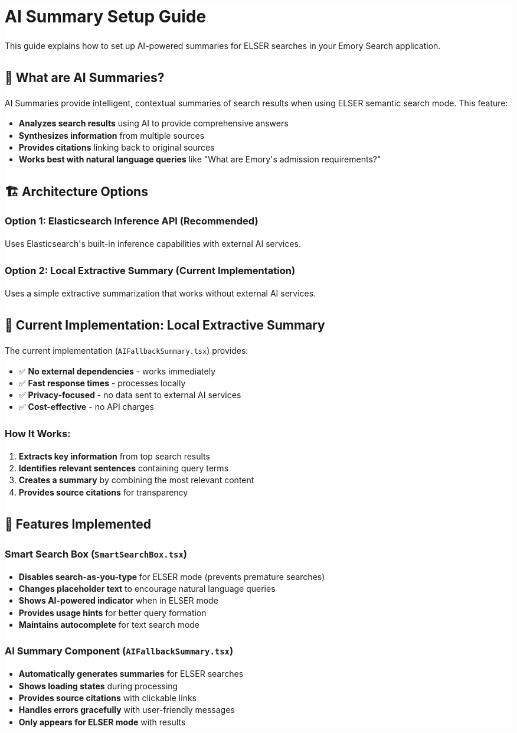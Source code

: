 # AI Summary Setup Guide

This guide explains how to set up AI-powered summaries for ELSER searches in your Emory Search application.

## 🤖 What are AI Summaries?

AI Summaries provide intelligent, contextual summaries of search results when using ELSER semantic search mode. This feature:

- **Analyzes search results** using AI to provide comprehensive answers
- **Synthesizes information** from multiple sources
- **Provides citations** linking back to original sources
- **Works best with natural language queries** like "What are Emory's admission requirements?"

## 🏗️ Architecture Options

### Option 1: Elasticsearch Inference API (Recommended)
Uses Elasticsearch's built-in inference capabilities with external AI services.

### Option 2: Local Extractive Summary (Current Implementation)
Uses a simple extractive summarization that works without external AI services.

## 🚀 Current Implementation: Local Extractive Summary

The current implementation (`AIFallbackSummary.tsx`) provides:
- ✅ **No external dependencies** - works immediately
- ✅ **Fast response times** - processes locally
- ✅ **Privacy-focused** - no data sent to external AI services
- ✅ **Cost-effective** - no API charges

### How It Works:
1. **Extracts key information** from top search results
2. **Identifies relevant sentences** containing query terms
3. **Creates a summary** by combining the most relevant content
4. **Provides source citations** for transparency

## 🔧 Features Implemented

### Smart Search Box (`SmartSearchBox.tsx`)
- **Disables search-as-you-type** for ELSER mode (prevents premature searches)
- **Changes placeholder text** to encourage natural language queries
- **Shows AI-powered indicator** when in ELSER mode
- **Provides usage hints** for better query formation
- **Maintains autocomplete** for text search mode

### AI Summary Component (`AIFallbackSummary.tsx`)
- **Automatically generates summaries** for ELSER searches
- **Shows loading states** during processing
- **Provides source citations** with clickable links
- **Handles errors gracefully** with user-friendly messages
- **Only appears for ELSER mode** with results
